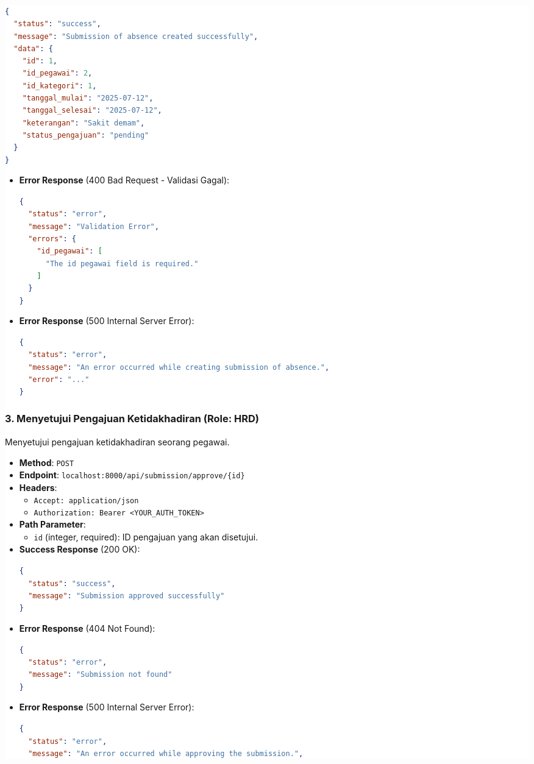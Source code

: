   ```json
  {
    "status": "success",
    "message": "Submission of absence created successfully",
    "data": {
      "id": 1,
      "id_pegawai": 2,
      "id_kategori": 1,
      "tanggal_mulai": "2025-07-12",
      "tanggal_selesai": "2025-07-12",
      "keterangan": "Sakit demam",
      "status_pengajuan": "pending"
    }
  }
  ```
- **Error Response** (400 Bad Request - Validasi Gagal):
  ```json
  {
    "status": "error",
    "message": "Validation Error",
    "errors": {
      "id_pegawai": [
        "The id pegawai field is required."
      ]
    }
  }
  ```
- **Error Response** (500 Internal Server Error):
  ```json
  {
    "status": "error",
    "message": "An error occurred while creating submission of absence.",
    "error": "..."
  }
  ```

### 3. Menyetujui Pengajuan Ketidakhadiran (Role: HRD)

Menyetujui pengajuan ketidakhadiran seorang pegawai.

- **Method**: `POST`
- **Endpoint**: `localhost:8000/api/submission/approve/{id}`
- **Headers**:
  - `Accept: application/json`
  - `Authorization: Bearer <YOUR_AUTH_TOKEN>`
- **Path Parameter**:
  - `id` (integer, required): ID pengajuan yang akan disetujui.
- **Success Response** (200 OK):
  ```json
  {
    "status": "success",
    "message": "Submission approved successfully"
  }
  ```
- **Error Response** (404 Not Found):
  ```json
  {
    "status": "error",
    "message": "Submission not found"
  }
  ```
- **Error Response** (500 Internal Server Error):
  ```json
  {
    "status": "error",
    "message": "An error occurred while approving the submission.",
  ```